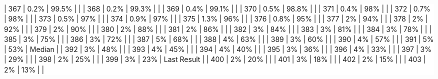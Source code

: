 | 367 | 0.2% | 99.5% |  |
| 368 | 0.2% | 99.3% |  |
| 369 | 0.4% | 99.1% |  |
| 370 | 0.5% | 98.8% |  |
| 371 | 0.4% | 98% |  |
| 372 | 0.7% | 98% |  |
| 373 | 0.5% | 97% |  |
| 374 | 0.9% | 97% |  |
| 375 | 1.3% | 96% |  |
| 376 | 0.8% | 95% |  |
| 377 | 2% | 94% |  |
| 378 | 2% | 92% |  |
| 379 | 2% | 90% |  |
| 380 | 2% | 88% |  |
| 381 | 2% | 86% |  |
| 382 | 3% | 84% |  |
| 383 | 3% | 81% |  |
| 384 | 3% | 78% |  |
| 385 | 3% | 75% |  |
| 386 | 3% | 72% |  |
| 387 | 5% | 68% |  |
| 388 | 4% | 63% |  |
| 389 | 3% | 60% |  |
| 390 | 4% | 57% |  |
| 391 | 5% | 53% | Median |
| 392 | 3% | 48% |  |
| 393 | 4% | 45% |  |
| 394 | 4% | 40% |  |
| 395 | 3% | 36% |  |
| 396 | 4% | 33% |  |
| 397 | 3% | 29% |  |
| 398 | 2% | 25% |  |
| 399 | 3% | 23% | Last Result |
| 400 | 2% | 20% |  |
| 401 | 3% | 18% |  |
| 402 | 2% | 15% |  |
| 403 | 2% | 13% |  |